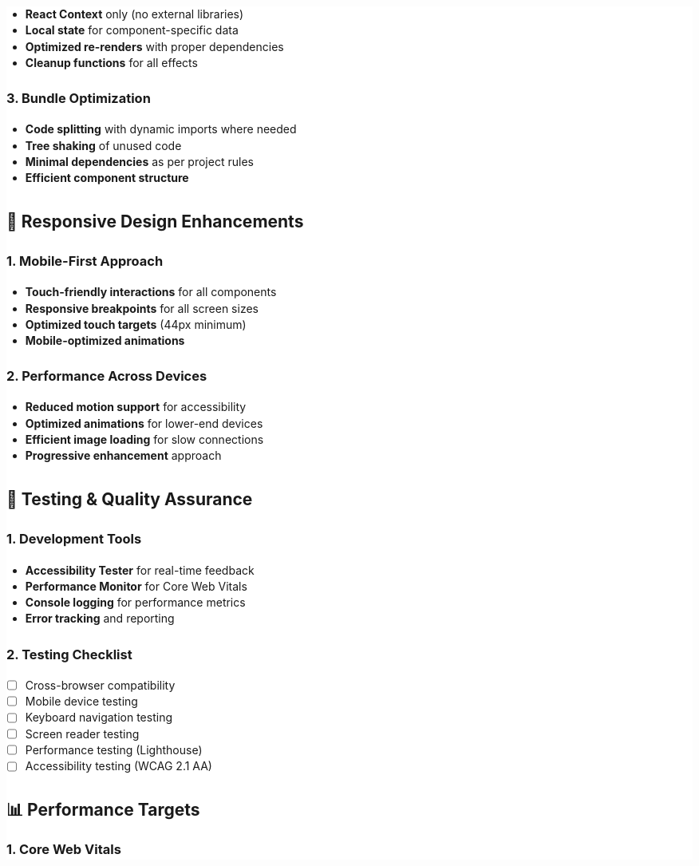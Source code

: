 - **React Context** only (no external libraries)
- **Local state** for component-specific data
- **Optimized re-renders** with proper dependencies
- **Cleanup functions** for all effects

### 3. Bundle Optimization

- **Code splitting** with dynamic imports where needed
- **Tree shaking** of unused code
- **Minimal dependencies** as per project rules
- **Efficient component structure**

## 📱 Responsive Design Enhancements

### 1. Mobile-First Approach

- **Touch-friendly interactions** for all components
- **Responsive breakpoints** for all screen sizes
- **Optimized touch targets** (44px minimum)
- **Mobile-optimized animations**

### 2. Performance Across Devices

- **Reduced motion support** for accessibility
- **Optimized animations** for lower-end devices
- **Efficient image loading** for slow connections
- **Progressive enhancement** approach

## 🧪 Testing & Quality Assurance

### 1. Development Tools

- **Accessibility Tester** for real-time feedback
- **Performance Monitor** for Core Web Vitals
- **Console logging** for performance metrics
- **Error tracking** and reporting

### 2. Testing Checklist

- [ ] Cross-browser compatibility
- [ ] Mobile device testing
- [ ] Keyboard navigation testing
- [ ] Screen reader testing
- [ ] Performance testing (Lighthouse)
- [ ] Accessibility testing (WCAG 2.1 AA)

## 📊 Performance Targets

### 1. Core Web Vitals
